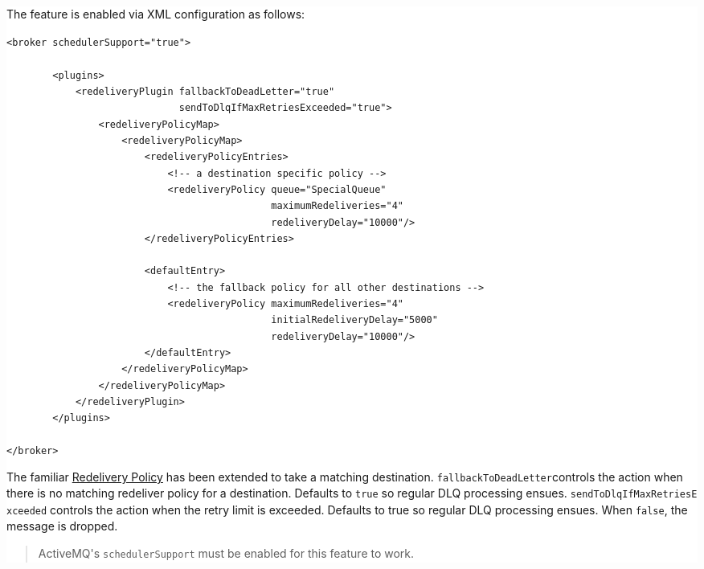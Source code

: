   
The feature is enabled via XML configuration as follows:
```
<broker schedulerSupport="true">
        
        <plugins>
            <redeliveryPlugin fallbackToDeadLetter="true" 
                              sendToDlqIfMaxRetriesExceeded="true">
                <redeliveryPolicyMap>
                    <redeliveryPolicyMap>
                        <redeliveryPolicyEntries>
                            <!-- a destination specific policy -->
                            <redeliveryPolicy queue="SpecialQueue" 
                                              maximumRedeliveries="4" 
                                              redeliveryDelay="10000"/>
                        </redeliveryPolicyEntries>
                        
                        <defaultEntry>
                            <!-- the fallback policy for all other destinations -->
                            <redeliveryPolicy maximumRedeliveries="4" 
                                              initialRedeliveryDelay="5000"
                                              redeliveryDelay="10000"/>
                        </defaultEntry>
                    </redeliveryPolicyMap>
                </redeliveryPolicyMap>
            </redeliveryPlugin>
        </plugins>
        
</broker> 
```
The familiar [Redelivery Policy](redelivery-policy) has been extended to take a matching destination. `fallbackToDeadLetter`controls the action when there is no matching redeliver policy for a destination. Defaults to `true` so regular DLQ processing ensues. `sendToDlqIfMaxRetriesExceeded` controls the action when the retry limit is exceeded. Defaults to true so regular DLQ processing ensues. When `false`, the message is dropped.

> ActiveMQ's `schedulerSupport` must be enabled for this feature to work.

